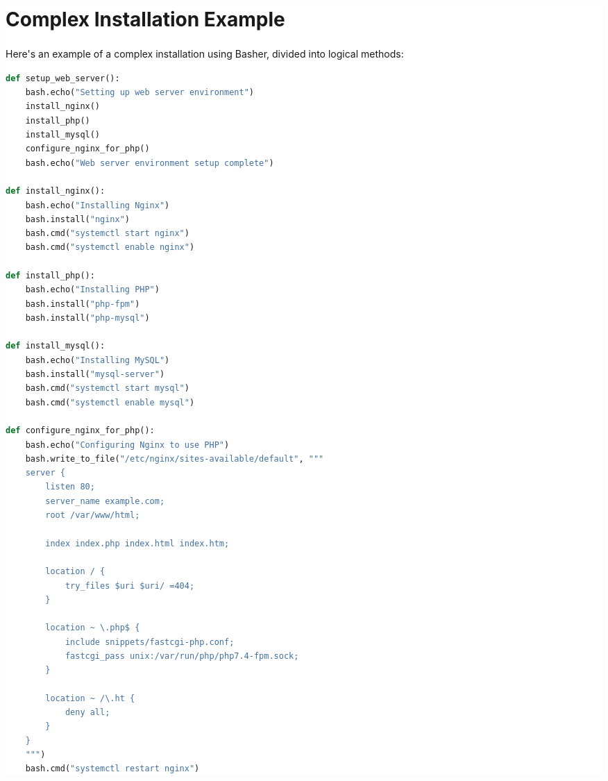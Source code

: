 # Complex Installation Example

Here's an example of a complex installation using Basher, divided into logical methods:

```python
def setup_web_server():
    bash.echo("Setting up web server environment")
    install_nginx()
    install_php()
    install_mysql()
    configure_nginx_for_php()
    bash.echo("Web server environment setup complete")

def install_nginx():
    bash.echo("Installing Nginx")
    bash.install("nginx")
    bash.cmd("systemctl start nginx")
    bash.cmd("systemctl enable nginx")

def install_php():
    bash.echo("Installing PHP")
    bash.install("php-fpm")
    bash.install("php-mysql")

def install_mysql():
    bash.echo("Installing MySQL")
    bash.install("mysql-server")
    bash.cmd("systemctl start mysql")
    bash.cmd("systemctl enable mysql")

def configure_nginx_for_php():
    bash.echo("Configuring Nginx to use PHP")
    bash.write_to_file("/etc/nginx/sites-available/default", """
    server {
        listen 80;
        server_name example.com;
        root /var/www/html;

        index index.php index.html index.htm;

        location / {
            try_files $uri $uri/ =404;
        }

        location ~ \.php$ {
            include snippets/fastcgi-php.conf;
            fastcgi_pass unix:/var/run/php/php7.4-fpm.sock;
        }

        location ~ /\.ht {
            deny all;
        }
    }
    """)
    bash.cmd("systemctl restart nginx")
```
